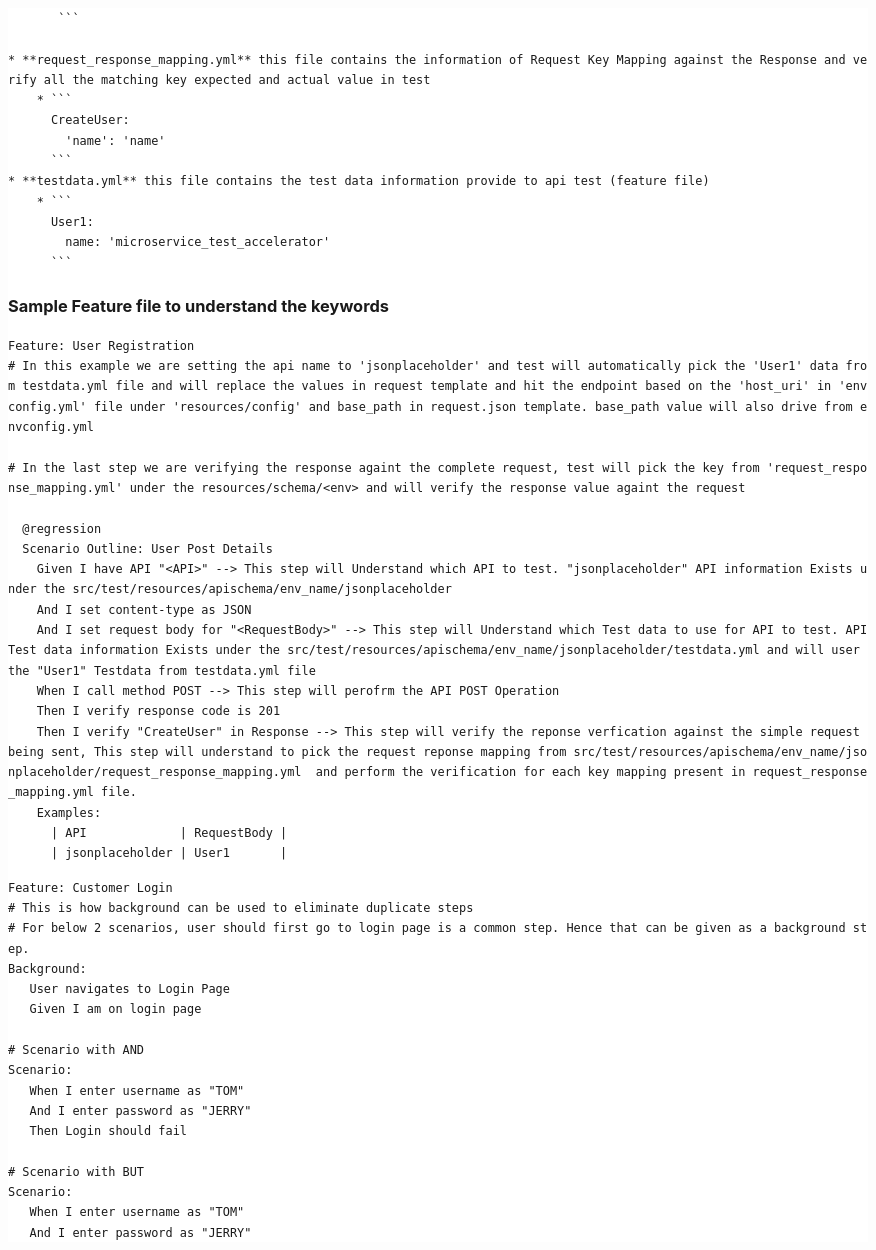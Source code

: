            ```
              
    * **request_response_mapping.yml** this file contains the information of Request Key Mapping against the Response and verify all the matching key expected and actual value in test
        * ```
          CreateUser:
            'name': 'name'
          ```
    * **testdata.yml** this file contains the test data information provide to api test (feature file)
        * ```
          User1:
            name: 'microservice_test_accelerator'
          ```
          
### Sample Feature file to understand the keywords

```
Feature: User Registration
# In this example we are setting the api name to 'jsonplaceholder' and test will automatically pick the 'User1' data from testdata.yml file and will replace the values in request template and hit the endpoint based on the 'host_uri' in 'envconfig.yml' file under 'resources/config' and base_path in request.json template. base_path value will also drive from envconfig.yml

# In the last step we are verifying the response againt the complete request, test will pick the key from 'request_response_mapping.yml' under the resources/schema/<env> and will verify the response value againt the request

  @regression
  Scenario Outline: User Post Details
    Given I have API "<API>" --> This step will Understand which API to test. "jsonplaceholder" API information Exists under the src/test/resources/apischema/env_name/jsonplaceholder
    And I set content-type as JSON
    And I set request body for "<RequestBody>" --> This step will Understand which Test data to use for API to test. API Test data information Exists under the src/test/resources/apischema/env_name/jsonplaceholder/testdata.yml and will user the "User1" Testdata from testdata.yml file
    When I call method POST --> This step will perofrm the API POST Operation
    Then I verify response code is 201
    Then I verify "CreateUser" in Response --> This step will verify the reponse verfication against the simple request being sent, This step will understand to pick the request reponse mapping from src/test/resources/apischema/env_name/jsonplaceholder/request_response_mapping.yml  and perform the verification for each key mapping present in request_response_mapping.yml file.
    Examples:
      | API             | RequestBody |
      | jsonplaceholder | User1       |
```


```
Feature: Customer Login
# This is how background can be used to eliminate duplicate steps
# For below 2 scenarios, user should first go to login page is a common step. Hence that can be given as a background step.
Background:
   User navigates to Login Page
   Given I am on login page

# Scenario with AND
Scenario:
   When I enter username as "TOM"
   And I enter password as "JERRY"
   Then Login should fail

# Scenario with BUT
Scenario:
   When I enter username as "TOM"
   And I enter password as "JERRY"
```